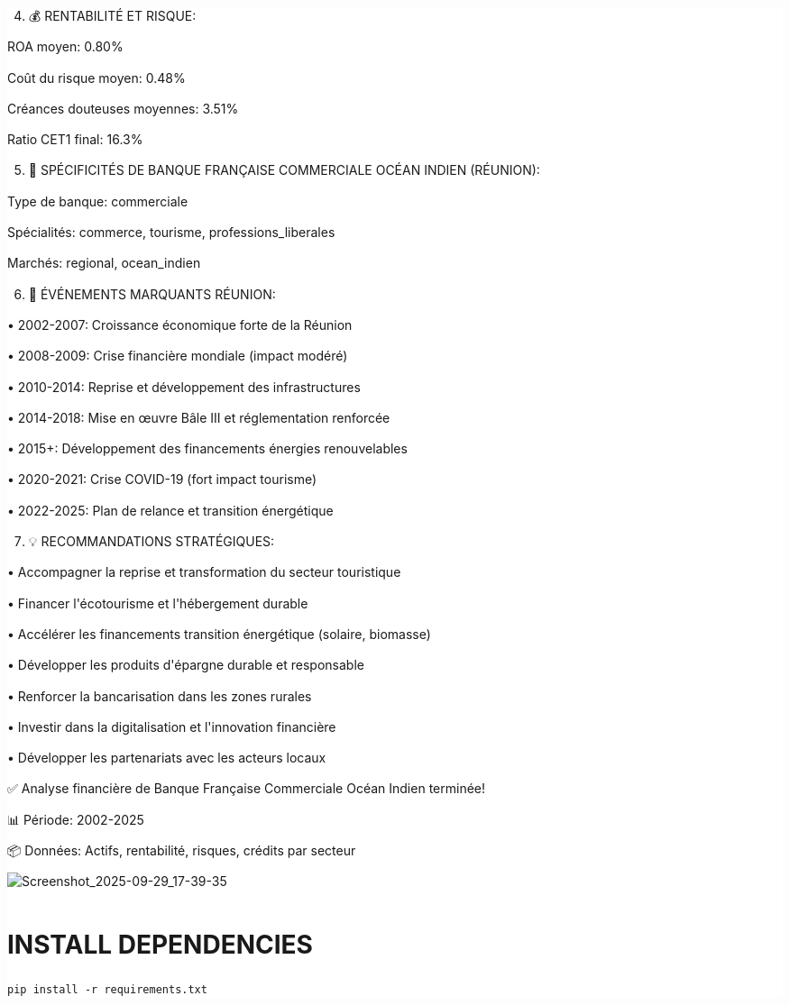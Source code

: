 4. 💰 RENTABILITÉ ET RISQUE:

ROA moyen: 0.80%

Coût du risque moyen: 0.48%

Créances douteuses moyennes: 3.51%

Ratio CET1 final: 16.3%

5. 🌟 SPÉCIFICITÉS DE BANQUE FRANÇAISE COMMERCIALE OCÉAN INDIEN (RÉUNION):

Type de banque: commerciale

Spécialités: commerce, tourisme, professions_liberales

Marchés: regional, ocean_indien


6. 📅 ÉVÉNEMENTS MARQUANTS RÉUNION:

• 2002-2007: Croissance économique forte de la Réunion

• 2008-2009: Crise financière mondiale (impact modéré)

• 2010-2014: Reprise et développement des infrastructures

• 2014-2018: Mise en œuvre Bâle III et réglementation renforcée

• 2015+: Développement des financements énergies renouvelables

• 2020-2021: Crise COVID-19 (fort impact tourisme)

• 2022-2025: Plan de relance et transition énergétique

7. 💡 RECOMMANDATIONS STRATÉGIQUES:

• Accompagner la reprise et transformation du secteur touristique

• Financer l'écotourisme et l'hébergement durable

• Accélérer les financements transition énergétique (solaire, biomasse)

• Développer les produits d'épargne durable et responsable

• Renforcer la bancarisation dans les zones rurales

• Investir dans la digitalisation et l'innovation financière

• Développer les partenariats avec les acteurs locaux

✅ Analyse financière de Banque Française Commerciale Océan Indien terminée!

📊 Période: 2002-2025

📦 Données: Actifs, rentabilité, risques, crédits par secteur


<img width="662" height="465" alt="Screenshot_2025-09-29_17-39-35" src="https://github.com/user-attachments/assets/885bacd9-7eca-44eb-b5ef-e1a0b19fd652" />

# INSTALL DEPENDENCIES 

    pip install -r requirements.txt 

